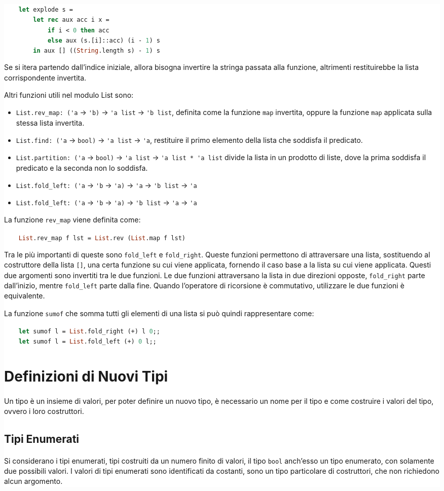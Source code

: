 ``` ocaml
    let explode s = 
        let rec aux acc i x =
            if i < 0 then acc
            else aux (s.[i]::acc) (i - 1) s
        in aux [] ((String.length s) - 1) s 
```

Se si itera partendo dall’indice iniziale, allora bisogna invertire la stringa passata alla funzione, altrimenti restituirebbe la lista corrispondente invertita.

Altri funzioni utili nel modulo List sono:

- `List.rev_map: ('a` $\rightarrow$ `'b)` $\rightarrow$ `'a list` $\rightarrow$ `'b list`, definita come la funzione `map` invertita, oppure la funzione `map` applicata sulla stessa lista invertita.

- `List.find: ('a` $\rightarrow$ `bool)` $\rightarrow$ `'a list` $\rightarrow$ `'a`, restituire il primo elemento della lista che soddisfa il predicato.

- `List.partition: ('a` $\rightarrow$ `bool)` $\rightarrow$ `'a list` $\rightarrow$ `'a list * 'a list` divide la lista in un prodotto di liste, dove la prima soddisfa il predicato e la seconda non lo soddisfa.

- `List.fold_left: ('a` $\rightarrow$ `'b` $\rightarrow$ `'a)` $\rightarrow$ `'a` $\rightarrow$ `'b list` $\rightarrow$ `'a`

- `List.fold_left: ('a` $\rightarrow$ `'b` $\rightarrow$ `'a)` $\rightarrow$ `'b list` $\rightarrow$ `'a` $\rightarrow$ `'a`

La funzione `rev_map` viene definita come:

``` ocaml
    List.rev_map f lst = List.rev (List.map f lst)    
```

Tra le più importanti di queste sono `fold_left` e `fold_right`. Queste funzioni permettono di attraversare una lista, sostituendo al costruttore della lista `[]`, una certa funzione su cui viene applicata, fornendo il caso base a la lista su cui viene applicata. Questi due argomenti sono invertiti tra le due funzioni. Le due funzioni attraversano la lista in due direzioni opposte, `fold_right` parte dall’inizio, mentre `fold_left` parte dalla fine. Quando l’operatore di ricorsione è commutativo, utilizzare le due funzioni è equivalente.

La funzione `sumof` che somma tutti gli elementi di una lista si può quindi rappresentare come:

``` ocaml
    let sumof l = List.fold_right (+) l 0;;
    let sumof l = List.fold_left (+) 0 l;;    
```

# Definizioni di Nuovi Tipi

Un tipo è un insieme di valori, per poter definire un nuovo tipo, è necessario un nome per il tipo e come costruire i valori del tipo, ovvero i loro costruttori.

## Tipi Enumerati

Si considerano i tipi enumerati, tipi costruiti da un numero finito di valori, il tipo `bool` anch’esso un tipo enumerato, con solamente due possibili valori. I valori di tipi enumerati sono identificati da costanti, sono un tipo particolare di costruttori, che non richiedono alcun argomento.
